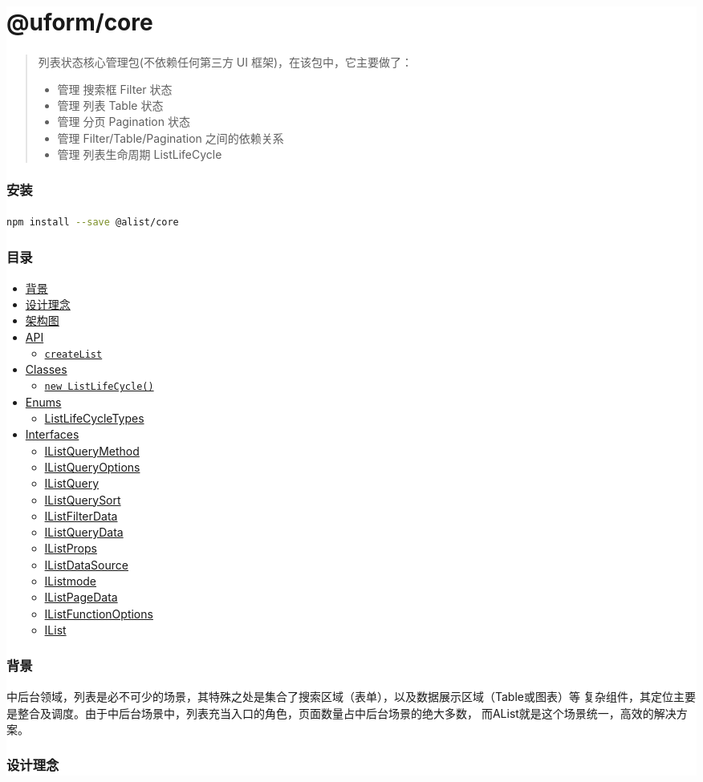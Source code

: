 # @uform/core

> 列表状态核心管理包(不依赖任何第三方 UI 框架)，在该包中，它主要做了：
>
> - 管理 搜索框 Filter 状态
> - 管理 列表 Table 状态
> - 管理 分页 Pagination 状态
> - 管理 Filter/Table/Pagination 之间的依赖关系
> - 管理 列表生命周期 ListLifeCycle

### 安装

```bash
npm install --save @alist/core
```

### 目录



- [背景](#背景)
- [设计理念](#设计理念)
- [架构图](#架构图)
- [API](#api)
  - [`createList`](#createList)
- [Classes](#classes)
  - [`new ListLifeCycle()`](#new-ListLifeCycle)
- [Enums](#Enums)
  - [ListLifeCycleTypes](#ListLifeCycleTypes)
- [Interfaces](#interfaces)
  - [IListQueryMethod](#IListQueryMethod)
  - [IListQueryOptions](#IListQueryOptions)  
  - [IListQuery](#IListQuery)
  - [IListQuerySort](#IListQuerySort)
  - [IListFilterData](#IListFilterData)
  - [IListQueryData](#IListQueryData)
  - [IListProps](#IListProps)
  - [IListDataSource](#IListDataSource)
  - [IListmode](#IListmode)
  - [IListPageData](#IListPageData)
  - [IListFunctionOptions](#IListFunctionOptions)
  - [IList](#IList)
  



### 背景

中后台领域，列表是必不可少的场景，其特殊之处是集合了搜索区域（表单），以及数据展示区域（Table或图表）等
复杂组件，其定位主要是整合及调度。由于中后台场景中，列表充当入口的角色，页面数量占中后台场景的绝大多数，
而AList就是这个场景统一，高效的解决方案。

### 设计理念
